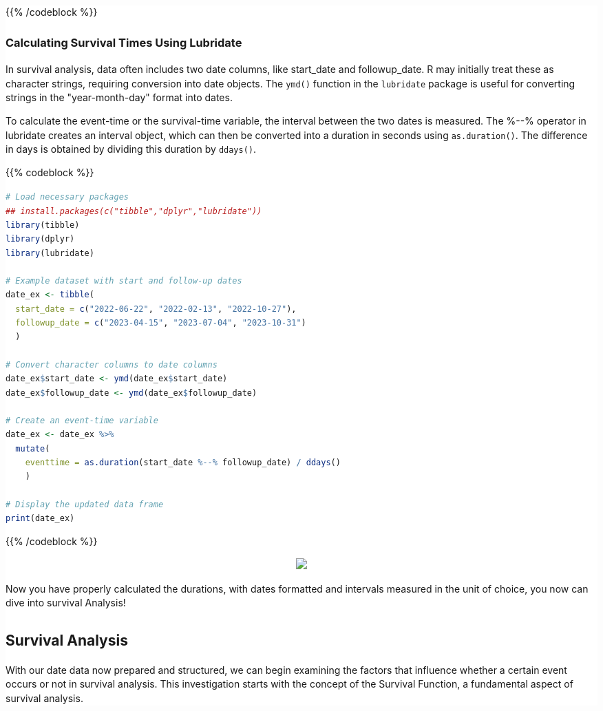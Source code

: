 {{% /codeblock %}}

### Calculating Survival Times Using Lubridate
In survival analysis, data often includes two date columns, like start_date and followup_date. R may initially treat these as character strings, requiring conversion into date objects. The `ymd()` function in the `lubridate` package is useful for converting strings in the "year-month-day" format into dates. 

To calculate the event-time or the survival-time variable, the interval between the two dates is measured. The %--% operator in lubridate creates an interval object, which can then be converted into a duration in seconds using `as.duration()`. The difference in days is obtained by dividing this duration by `ddays()`.

{{% codeblock %}}

```R
# Load necessary packages
## install.packages(c("tibble","dplyr","lubridate"))
library(tibble)
library(dplyr)
library(lubridate)

# Example dataset with start and follow-up dates
date_ex <- tibble(
  start_date = c("2022-06-22", "2022-02-13", "2022-10-27"), 
  followup_date = c("2023-04-15", "2023-07-04", "2023-10-31")
  )

# Convert character columns to date columns
date_ex$start_date <- ymd(date_ex$start_date)
date_ex$followup_date <- ymd(date_ex$followup_date)

# Create an event-time variable 
date_ex <- date_ex %>% 
  mutate(
    eventtime = as.duration(start_date %--% followup_date) / ddays()
    )

# Display the updated data frame
print(date_ex)
```

{{% /codeblock %}}

<p align = "center">
<img src = "../images/lubridate-example.png" width="600">
</p>

Now you have properly calculated the durations, with dates formatted and intervals measured in the unit of choice, you now can dive into survival Analysis!

## Survival Analysis
With our date data now prepared and structured, we can begin examining the factors that influence whether a certain event occurs or not in survival analysis. This investigation starts with the concept of the Survival Function, a fundamental aspect of survival analysis.
